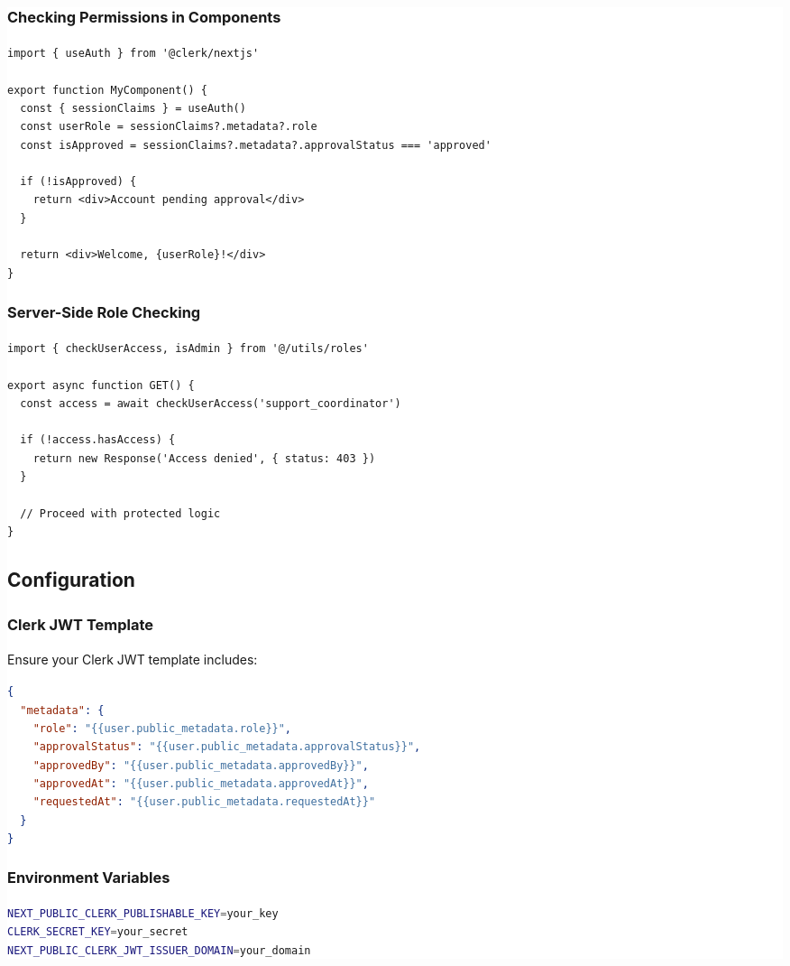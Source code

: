 ### Checking Permissions in Components

```tsx
import { useAuth } from '@clerk/nextjs'

export function MyComponent() {
  const { sessionClaims } = useAuth()
  const userRole = sessionClaims?.metadata?.role
  const isApproved = sessionClaims?.metadata?.approvalStatus === 'approved'
  
  if (!isApproved) {
    return <div>Account pending approval</div>
  }
  
  return <div>Welcome, {userRole}!</div>
}
```

### Server-Side Role Checking

```tsx
import { checkUserAccess, isAdmin } from '@/utils/roles'

export async function GET() {
  const access = await checkUserAccess('support_coordinator')
  
  if (!access.hasAccess) {
    return new Response('Access denied', { status: 403 })
  }
  
  // Proceed with protected logic
}
```

## Configuration

### Clerk JWT Template
Ensure your Clerk JWT template includes:

```json
{
  "metadata": {
    "role": "{{user.public_metadata.role}}",
    "approvalStatus": "{{user.public_metadata.approvalStatus}}",
    "approvedBy": "{{user.public_metadata.approvedBy}}",
    "approvedAt": "{{user.public_metadata.approvedAt}}",
    "requestedAt": "{{user.public_metadata.requestedAt}}"
  }
}
```

### Environment Variables
```bash
NEXT_PUBLIC_CLERK_PUBLISHABLE_KEY=your_key
CLERK_SECRET_KEY=your_secret
NEXT_PUBLIC_CLERK_JWT_ISSUER_DOMAIN=your_domain
```
